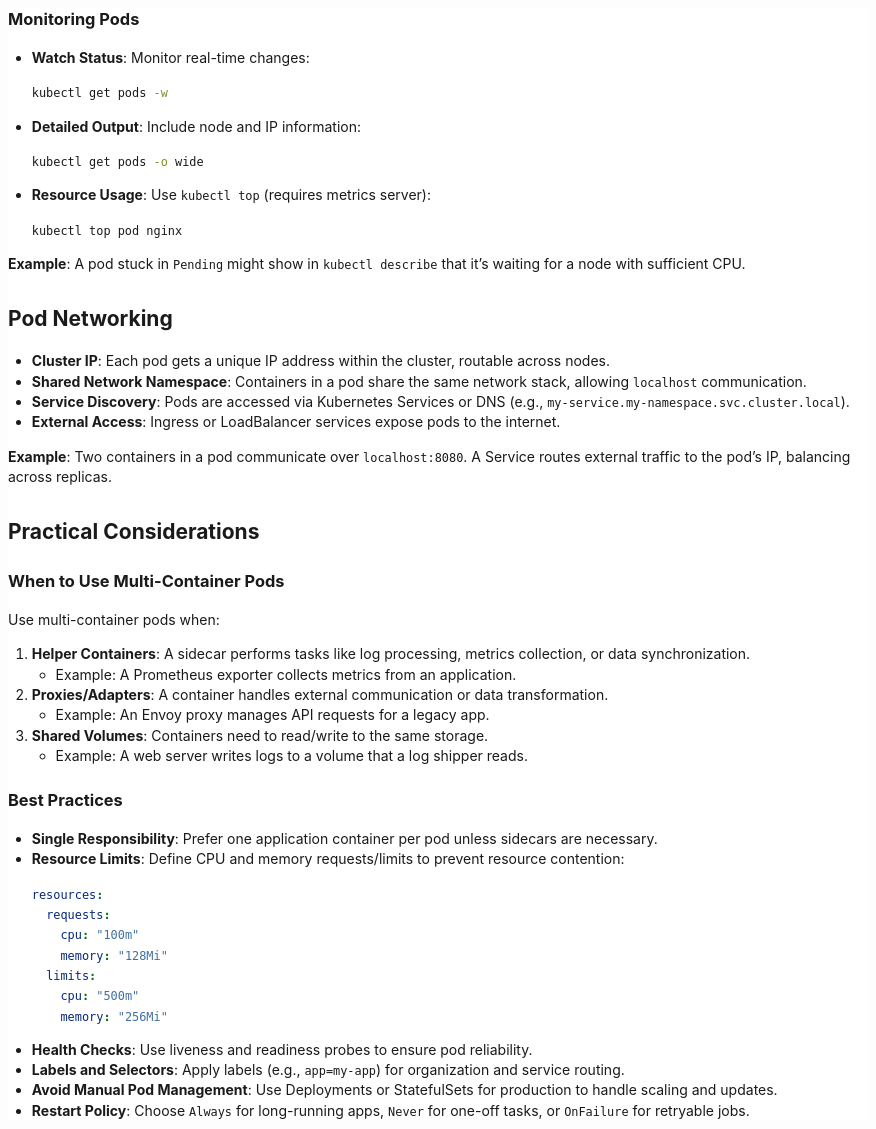 ### Monitoring Pods
- **Watch Status**: Monitor real-time changes:
  ```bash
  kubectl get pods -w
  ```
- **Detailed Output**: Include node and IP information:
  ```bash
  kubectl get pods -o wide
  ```
- **Resource Usage**: Use `kubectl top` (requires metrics server):
  ```bash
  kubectl top pod nginx
  ```

**Example**: A pod stuck in `Pending` might show in `kubectl describe` that it’s waiting for a node with sufficient CPU.

## Pod Networking

- **Cluster IP**: Each pod gets a unique IP address within the cluster, routable across nodes.
- **Shared Network Namespace**: Containers in a pod share the same network stack, allowing `localhost` communication.
- **Service Discovery**: Pods are accessed via Kubernetes Services or DNS (e.g., `my-service.my-namespace.svc.cluster.local`).
- **External Access**: Ingress or LoadBalancer services expose pods to the internet.

**Example**: Two containers in a pod communicate over `localhost:8080`. A Service routes external traffic to the pod’s IP, balancing across replicas.

## Practical Considerations

### When to Use Multi-Container Pods
Use multi-container pods when:
1. **Helper Containers**: A sidecar performs tasks like log processing, metrics collection, or data synchronization.
   - Example: A Prometheus exporter collects metrics from an application.
2. **Proxies/Adapters**: A container handles external communication or data transformation.
   - Example: An Envoy proxy manages API requests for a legacy app.
3. **Shared Volumes**: Containers need to read/write to the same storage.
   - Example: A web server writes logs to a volume that a log shipper reads.

### Best Practices
- **Single Responsibility**: Prefer one application container per pod unless sidecars are necessary.
- **Resource Limits**: Define CPU and memory requests/limits to prevent resource contention:
  ```yaml
  resources:
    requests:
      cpu: "100m"
      memory: "128Mi"
    limits:
      cpu: "500m"
      memory: "256Mi"
  ```
- **Health Checks**: Use liveness and readiness probes to ensure pod reliability.
- **Labels and Selectors**: Apply labels (e.g., `app=my-app`) for organization and service routing.
- **Avoid Manual Pod Management**: Use Deployments or StatefulSets for production to handle scaling and updates.
- **Restart Policy**: Choose `Always` for long-running apps, `Never` for one-off tasks, or `OnFailure` for retryable jobs.
